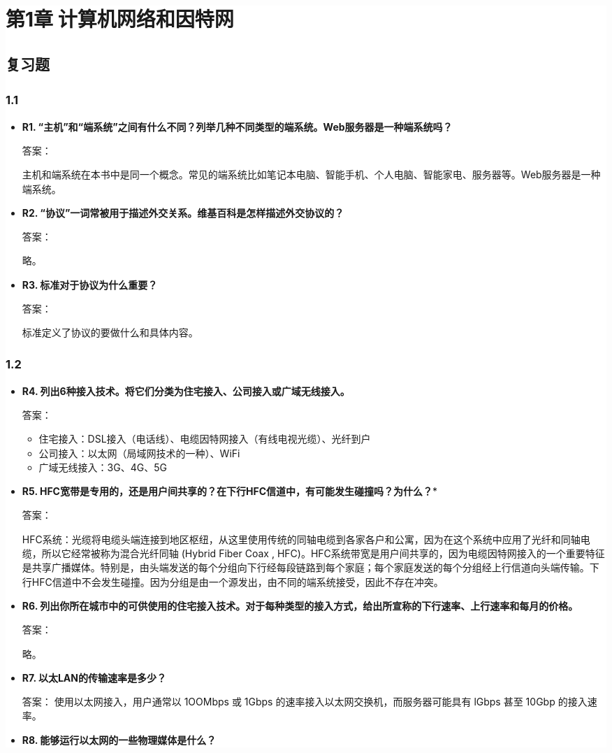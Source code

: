 # 第1章 计算机网络和因特网

## 复习题

### 1.1
* **R1. “主机”和“端系统”之间有什么不同？列举几种不同类型的端系统。Web服务器是一种端系统吗？** 
  
    答案： 
    
  主机和端系统在本书中是同一个概念。常见的端系统比如笔记本电脑、智能手机、个人电脑、智能家电、服务器等。Web服务器是一种端系统。


* **R2. “协议”一词常被用于描述外交关系。维基百科是怎样描述外交协议的？**
  
  答案：

    略。


* **R3. 标准对于协议为什么重要？**

  答案：
  
  标准定义了协议的要做什么和具体内容。 

### 1.2

* **R4. 列出6种接入技术。将它们分类为住宅接入、公司接入或广域无线接入。**

    答案：

    * 住宅接入：DSL接入（电话线）、电缆因特网接入（有线电视光缆）、光纤到户
    * 公司接入：以太网（局域网技术的一种）、WiFi
    * 广域无线接入：3G、4G、5G


* **R5. HFC宽带是专用的，还是用户间共享的？在下行HFC信道中，有可能发生碰撞吗？为什么？***

  答案：
  
  HFC系统：光缆将电缆头端连接到地区枢纽，从这里使用传统的同轴电缆到各家各户和公寓，因为在这个系统中应用了光纤和同轴电缆，所以它经常被称为混合光纤同轴 (Hybrid Fiber Coax , HFC)。HFC系统带宽是用户间共享的，因为电缆因特网接入的一个重要特征是共享广播媒体。特别是，由头端发送的每个分组向下行经每段链路到每个家庭；每个家庭发送的每个分组经上行信道向头端传输。下行HFC信道中不会发生碰撞。因为分组是由一个源发出，由不同的端系统接受，因此不存在冲突。


* **R6. 列出你所在城市中的可供使用的住宅接入技术。对于每种类型的接入方式，给出所宣称的下行速率、上行速率和每月的价格。**

  答案：
  
  略。


* **R7. 以太LAN的传输速率是多少？**

  答案：
  使用以太网接入，用户通常以 1OOMbps 或 1Gbps 的速率接入以太网交换机，而服务器可能具有 lGbps 甚至 10Gbp 的接入速率。


* **R8. 能够运行以太网的一些物理媒体是什么？**
